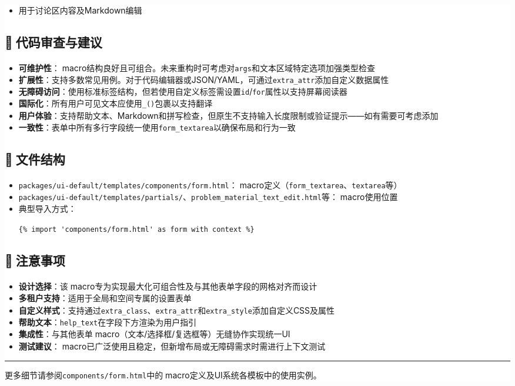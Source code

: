 - 用于讨论区内容及Markdown编辑

## 🧠 代码审查与建议

- **可维护性**： macro结构良好且可组合。未来重构时可考虑对`args`和文本区域特定选项加强类型检查
- **扩展性**：支持多数常见用例。对于代码编辑器或JSON/YAML，可通过`extra_attr`添加自定义数据属性
- **无障碍访问**：使用标准标签结构，但若使用自定义标签需设置`id`/`for`属性以支持屏幕阅读器
- **国际化**：所有用户可见文本应使用`_()`包裹以支持翻译
- **用户体验**：支持帮助文本、Markdown和拼写检查，但原生不支持输入长度限制或验证提示——如有需要可考虑添加
- **一致性**：表单中所有多行字段统一使用`form_textarea`以确保布局和行为一致

## 📝 文件结构

- `packages/ui-default/templates/components/form.html`： macro定义（`form_textarea`、`textarea`等）
- `packages/ui-default/templates/partials/`、`problem_material_text_edit.html`等： macro使用位置
- 典型导入方式：
  ```jinja2
  {% import 'components/form.html' as form with context %}
  ```

## 📌 注意事项

- **设计选择**：该 macro专为实现最大化可组合性及与其他表单字段的网格对齐而设计
- **多租户支持**：适用于全局和空间专属的设置表单
- **自定义样式**：支持通过`extra_class`、`extra_attr`和`extra_style`添加自定义CSS及属性
- **帮助文本**：`help_text`在字段下方渲染为用户指引
- **集成性**：与其他表单 macro（文本/选择框/复选框等）无缝协作实现统一UI
- **测试建议**： macro已广泛使用且稳定，但新增布局或无障碍需求时需进行上下文测试

---

更多细节请参阅`components/form.html`中的 macro定义及UI系统各模板中的使用实例。